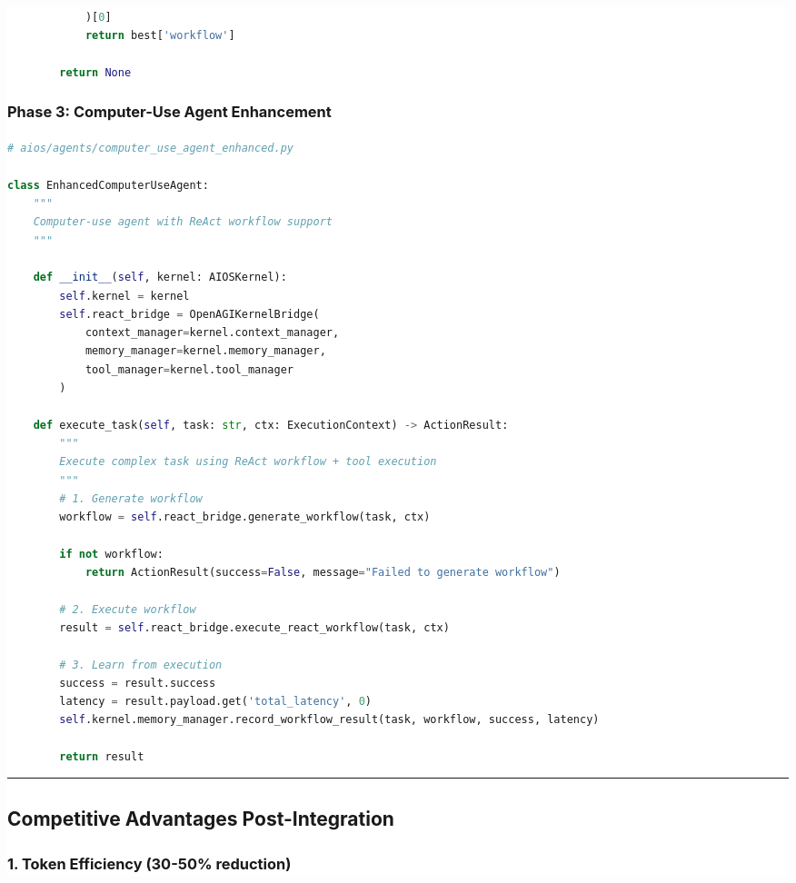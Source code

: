 ```python
            )[0]
            return best['workflow']

        return None
```

### Phase 3: Computer-Use Agent Enhancement

```python
# aios/agents/computer_use_agent_enhanced.py

class EnhancedComputerUseAgent:
    """
    Computer-use agent with ReAct workflow support
    """

    def __init__(self, kernel: AIOSKernel):
        self.kernel = kernel
        self.react_bridge = OpenAGIKernelBridge(
            context_manager=kernel.context_manager,
            memory_manager=kernel.memory_manager,
            tool_manager=kernel.tool_manager
        )

    def execute_task(self, task: str, ctx: ExecutionContext) -> ActionResult:
        """
        Execute complex task using ReAct workflow + tool execution
        """
        # 1. Generate workflow
        workflow = self.react_bridge.generate_workflow(task, ctx)

        if not workflow:
            return ActionResult(success=False, message="Failed to generate workflow")

        # 2. Execute workflow
        result = self.react_bridge.execute_react_workflow(task, ctx)

        # 3. Learn from execution
        success = result.success
        latency = result.payload.get('total_latency', 0)
        self.kernel.memory_manager.record_workflow_result(task, workflow, success, latency)

        return result
```

---

## Competitive Advantages Post-Integration

### 1. Token Efficiency (30-50% reduction)
